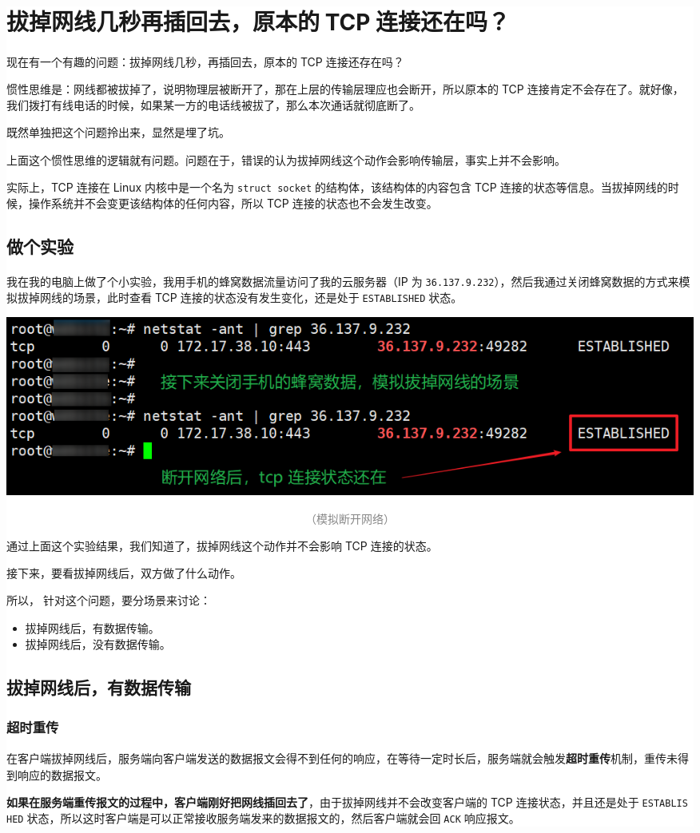 # 拔掉网线几秒再插回去，原本的 TCP 连接还在吗？

现在有一个有趣的问题：拔掉网线几秒，再插回去，原本的 TCP 连接还存在吗？

惯性思维是：网线都被拔掉了，说明物理层被断开了，那在上层的传输层理应也会断开，所以原本的 TCP 连接肯定不会存在了。就好像，我们拨打有线电话的时候，如果某一方的电话线被拔了，那么本次通话就彻底断了。

既然单独把这个问题拎出来，显然是埋了坑。

上面这个惯性思维的逻辑就有问题。问题在于，错误的认为拔掉网线这个动作会影响传输层，事实上并不会影响。

实际上，TCP 连接在 Linux 内核中是一个名为 `struct socket` 的结构体，该结构体的内容包含 TCP 连接的状态等信息。当拔掉网线的时候，操作系统并不会变更该结构体的任何内容，所以 TCP 连接的状态也不会发生改变。

## 做个实验

我在我的电脑上做了个小实验，我用手机的蜂窝数据流量访问了我的云服务器（IP 为 `36.137.9.232`），然后我通过关闭蜂窝数据的方式来模拟拔掉网线的场景，此时查看 TCP 连接的状态没有发生变化，还是处于 `ESTABLISHED` 状态。

<div style="text-align: center;">
  <img src="./assets/simulated-network-disconnection.png" alt="模拟断开网络">
  <p style="text-align: center; color: #888;">（模拟断开网络）</p>
</div>

通过上面这个实验结果，我们知道了，拔掉网线这个动作并不会影响 TCP 连接的状态。

接下来，要看拔掉网线后，双方做了什么动作。

所以， 针对这个问题，要分场景来讨论：

* 拔掉网线后，有数据传输。
* 拔掉网线后，没有数据传输。

## 拔掉网线后，有数据传输

### 超时重传

在客户端拔掉网线后，服务端向客户端发送的数据报文会得不到任何的响应，在等待一定时长后，服务端就会触发**超时重传**机制，重传未得到响应的数据报文。

**如果在服务端重传报文的过程中，客户端刚好把网线插回去了**，由于拔掉网线并不会改变客户端的 TCP 连接状态，并且还是处于 `ESTABLISHED` 状态，所以这时客户端是可以正常接收服务端发来的数据报文的，然后客户端就会回 `ACK` 响应报文。
